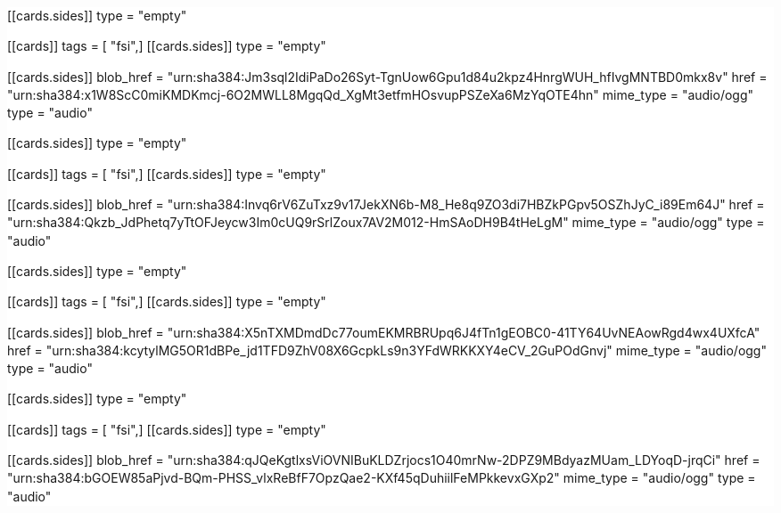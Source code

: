 [[cards.sides]]
type = "empty"


[[cards]]
tags = [ "fsi",]
[[cards.sides]]
type = "empty"

[[cards.sides]]
blob_href = "urn:sha384:Jm3sql2IdiPaDo26Syt-TgnUow6Gpu1d84u2kpz4HnrgWUH_hfIvgMNTBD0mkx8v"
href = "urn:sha384:x1W8ScC0miKMDKmcj-6O2MWLL8MgqQd_XgMt3etfmHOsvupPSZeXa6MzYqOTE4hn"
mime_type = "audio/ogg"
type = "audio"

[[cards.sides]]
type = "empty"


[[cards]]
tags = [ "fsi",]
[[cards.sides]]
type = "empty"

[[cards.sides]]
blob_href = "urn:sha384:Invq6rV6ZuTxz9v17JekXN6b-M8_He8q9ZO3di7HBZkPGpv5OSZhJyC_i89Em64J"
href = "urn:sha384:Qkzb_JdPhetq7yTtOFJeycw3Im0cUQ9rSrlZoux7AV2M012-HmSAoDH9B4tHeLgM"
mime_type = "audio/ogg"
type = "audio"

[[cards.sides]]
type = "empty"


[[cards]]
tags = [ "fsi",]
[[cards.sides]]
type = "empty"

[[cards.sides]]
blob_href = "urn:sha384:X5nTXMDmdDc77oumEKMRBRUpq6J4fTn1gEOBC0-41TY64UvNEAowRgd4wx4UXfcA"
href = "urn:sha384:kcytylMG5OR1dBPe_jd1TFD9ZhV08X6GcpkLs9n3YFdWRKKXY4eCV_2GuPOdGnvj"
mime_type = "audio/ogg"
type = "audio"

[[cards.sides]]
type = "empty"


[[cards]]
tags = [ "fsi",]
[[cards.sides]]
type = "empty"

[[cards.sides]]
blob_href = "urn:sha384:qJQeKgtlxsViOVNIBuKLDZrjocs1O40mrNw-2DPZ9MBdyazMUam_LDYoqD-jrqCi"
href = "urn:sha384:bGOEW85aPjvd-BQm-PHSS_vlxReBfF7OpzQae2-KXf45qDuhiilFeMPkkevxGXp2"
mime_type = "audio/ogg"
type = "audio"
